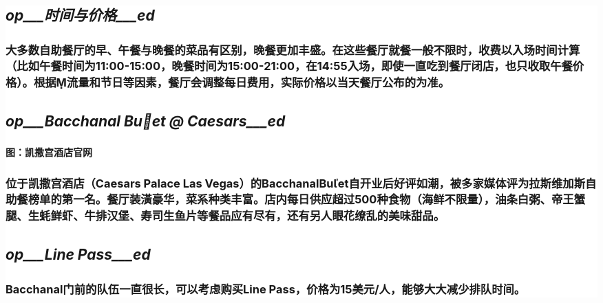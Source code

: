 ## ___op___时间与价格___ed___
### 大多数自助餐厅的早、午餐与晚餐的菜品有区别，晚餐更加丰盛。在这些餐厅就餐一般不限时，收费以入场时间计算（比如午餐时间为11:00-15:00，晚餐时间为15:00-21:00，在14:55入场，即使一直吃到餐厅闭店，也只收取午餐价格）。根据流量和节日等因素，餐厅会调整每日费用，实际价格以当天餐厅公布的为准。
## ___op___Bacchanal Buet @ Caesars___ed___
#### 图：凯撒宫酒店官网
### 位于凯撒宫酒店（Caesars Palace Las Vegas）的BacchanalBuet自开业后好评如潮，被多家媒体评为拉斯维加斯自助餐榜单的第一名。餐厅装潢豪华，菜系种类丰富。店内每日供应超过500种食物（海鲜不限量），油条白粥、帝王蟹腿、生蚝鲜虾、牛排汉堡、寿司生鱼片等餐品应有尽有，还有另人眼花缭乱的美味甜品。
## ___op___Line Pass___ed___
### Bacchanal门前的队伍一直很长，可以考虑购买Line Pass，价格为15美元/人，能够大大减少排队时间。
